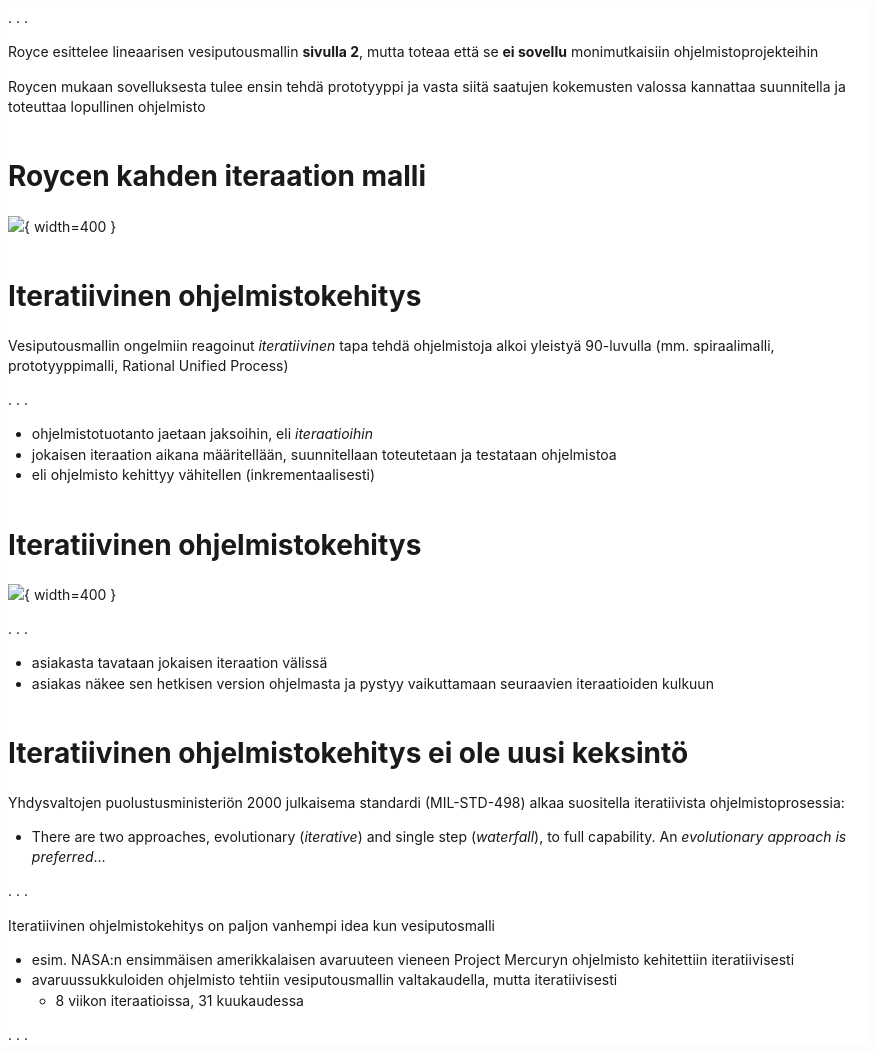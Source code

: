 . . .

Royce esittelee lineaarisen vesiputousmallin **sivulla 2**, mutta toteaa että se **ei sovellu** monimutkaisiin ohjelmistoprojekteihin

Roycen mukaan sovelluksesta tulee ensin tehdä prototyyppi ja vasta siitä saatujen kokemusten valossa kannattaa suunnitella ja toteuttaa lopullinen ohjelmisto

# Roycen kahden iteraation malli

![](../ohjelmistotuotanto-hy.github.io/images/1-3.png){ width=400 }

# Iteratiivinen ohjelmistokehitys

Vesiputousmallin ongelmiin reagoinut _iteratiivinen_ tapa tehdä ohjelmistoja alkoi yleistyä 90-luvulla (mm. spiraalimalli, prototyyppimalli, Rational Unified Process)

. . .

- ohjelmistotuotanto jaetaan jaksoihin, eli _iteraatioihin_
- jokaisen iteraation aikana määritellään, suunnitellaan toteutetaan ja testataan ohjelmistoa
- eli ohjelmisto kehittyy vähitellen (inkrementaalisesti)

# Iteratiivinen ohjelmistokehitys

![](../ohjelmistotuotanto-hy.github.io/images/1-4.png){ width=400 }

. . .

- asiakasta tavataan jokaisen iteraation välissä
- asiakas näkee sen hetkisen version ohjelmasta ja pystyy vaikuttamaan seuraavien iteraatioiden kulkuun

# Iteratiivinen ohjelmistokehitys ei ole uusi keksintö

Yhdysvaltojen puolustusministeriön 2000 julkaisema standardi (MIL-STD-498) alkaa suositella iteratiivista ohjelmistoprosessia:

- There are two approaches, evolutionary (_iterative_) and single step (_waterfall_), to full capability. An _evolutionary approach is preferred_...

. . .

Iteratiivinen ohjelmistokehitys on paljon vanhempi idea kun vesiputosmalli

- esim. NASA:n ensimmäisen amerikkalaisen avaruuteen vieneen Project Mercuryn ohjelmisto kehitettiin iteratiivisesti
- avaruussukkuloiden ohjelmisto tehtiin vesiputousmallin valtakaudella, mutta iteratiivisesti
  - 8 viikon iteraatioissa, 31 kuukaudessa

. . .
